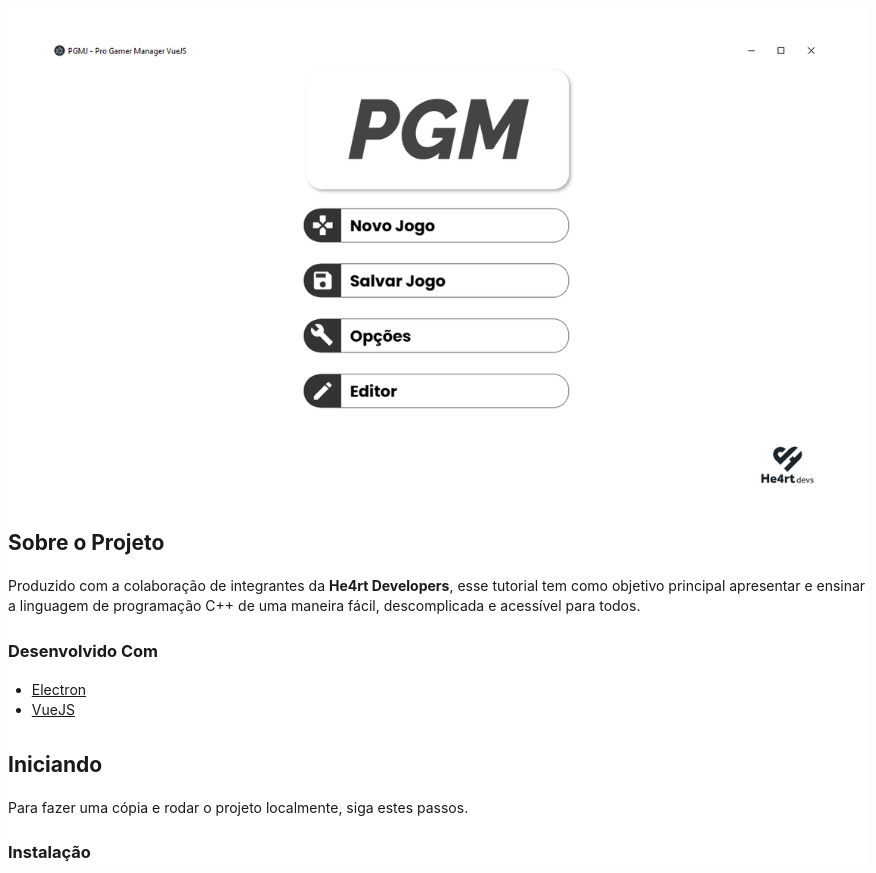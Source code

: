 
<br />
<p align="center">
  <a href="https://github.com/Novout/He4rt-CPP-Tutorial">
    <img src="src/assets/pgm.png" alt="PGM Logo" width="90%">
  </a>
</p>

## Sobre o Projeto

Produzido com a colaboração de integrantes da **He4rt Developers**, esse tutorial tem como objetivo principal apresentar e ensinar a linguagem de programação C++ de uma maneira fácil, descomplicada e acessível para todos.

### Desenvolvido Com

- [Electron](https://www.electronjs.org/)
- [VueJS](https://vuejs.org/)



## Iniciando

Para fazer uma cópia e rodar o projeto localmente, siga estes passos.

### Instalação
